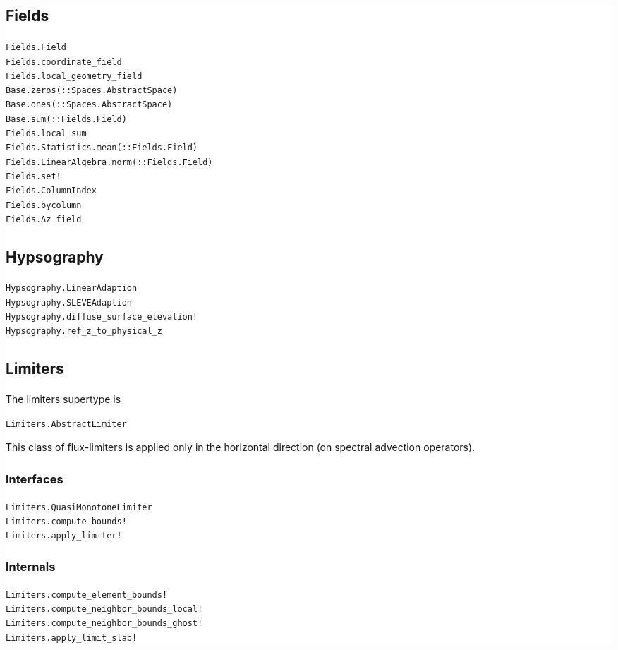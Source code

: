 ## Fields

```@docs
Fields.Field
Fields.coordinate_field
Fields.local_geometry_field
Base.zeros(::Spaces.AbstractSpace)
Base.ones(::Spaces.AbstractSpace)
Base.sum(::Fields.Field)
Fields.local_sum
Fields.Statistics.mean(::Fields.Field)
Fields.LinearAlgebra.norm(::Fields.Field)
Fields.set!
Fields.ColumnIndex
Fields.bycolumn
Fields.Δz_field
```

## Hypsography

```@docs
Hypsography.LinearAdaption
Hypsography.SLEVEAdaption
Hypsography.diffuse_surface_elevation!
Hypsography.ref_z_to_physical_z
```

## Limiters

The limiters supertype is
```@docs
Limiters.AbstractLimiter
```

This class of flux-limiters is applied only in the horizontal direction (on spectral advection operators).


### Interfaces
```@docs
Limiters.QuasiMonotoneLimiter
Limiters.compute_bounds!
Limiters.apply_limiter!
```

### Internals
```@docs
Limiters.compute_element_bounds!
Limiters.compute_neighbor_bounds_local!
Limiters.compute_neighbor_bounds_ghost!
Limiters.apply_limit_slab!
```
